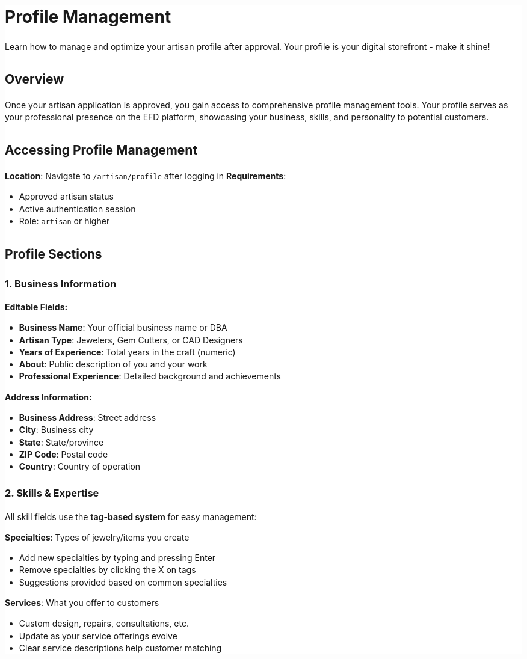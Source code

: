 # Profile Management

Learn how to manage and optimize your artisan profile after approval. Your profile is your digital storefront - make it shine!

## Overview

Once your artisan application is approved, you gain access to comprehensive profile management tools. Your profile serves as your professional presence on the EFD platform, showcasing your business, skills, and personality to potential customers.

## Accessing Profile Management

**Location**: Navigate to `/artisan/profile` after logging in
**Requirements**: 
- Approved artisan status
- Active authentication session
- Role: `artisan` or higher

## Profile Sections

### 1. Business Information

**Editable Fields:**
- **Business Name**: Your official business name or DBA
- **Artisan Type**: Jewelers, Gem Cutters, or CAD Designers
- **Years of Experience**: Total years in the craft (numeric)
- **About**: Public description of you and your work
- **Professional Experience**: Detailed background and achievements

**Address Information:**
- **Business Address**: Street address
- **City**: Business city
- **State**: State/province
- **ZIP Code**: Postal code
- **Country**: Country of operation

### 2. Skills & Expertise

All skill fields use the **tag-based system** for easy management:

**Specialties**: Types of jewelry/items you create
- Add new specialties by typing and pressing Enter
- Remove specialties by clicking the X on tags
- Suggestions provided based on common specialties

**Services**: What you offer to customers
- Custom design, repairs, consultations, etc.
- Update as your service offerings evolve
- Clear service descriptions help customer matching
